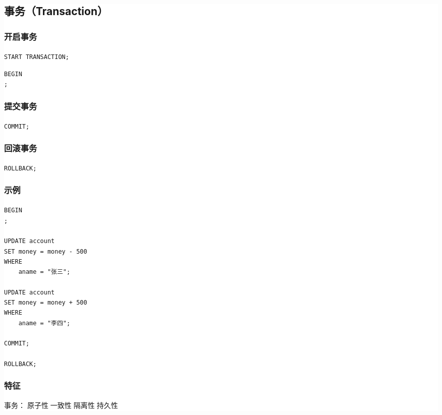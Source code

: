 

## 事务（Transaction）

### 开启事务

```mysql
START TRANSACTION;
```

```mysql
BEGIN
;
```



### 提交事务

```mysql
COMMIT;
```



### 回滚事务

```mysql
ROLLBACK;
```



### 示例

```mysql
BEGIN
;

UPDATE account
SET money = money - 500
WHERE
	aname = "张三";

UPDATE account
SET money = money + 500
WHERE
	aname = "李四";

COMMIT;

ROLLBACK;
```



### 特征

事务：
	原子性
	一致性
	隔离性
	持久性
